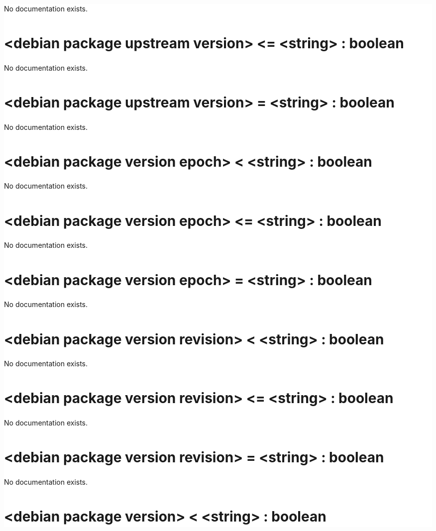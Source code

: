 No documentation exists.

# &lt;debian package upstream version&gt; &lt;= &lt;string&gt; : boolean

No documentation exists.

# &lt;debian package upstream version&gt; = &lt;string&gt; : boolean

No documentation exists.

# &lt;debian package version epoch&gt; &lt; &lt;string&gt; : boolean

No documentation exists.

# &lt;debian package version epoch&gt; &lt;= &lt;string&gt; : boolean

No documentation exists.

# &lt;debian package version epoch&gt; = &lt;string&gt; : boolean

No documentation exists.

# &lt;debian package version revision&gt; &lt; &lt;string&gt; : boolean

No documentation exists.

# &lt;debian package version revision&gt; &lt;= &lt;string&gt; : boolean

No documentation exists.

# &lt;debian package version revision&gt; = &lt;string&gt; : boolean

No documentation exists.

# &lt;debian package version&gt; &lt; &lt;string&gt; : boolean
